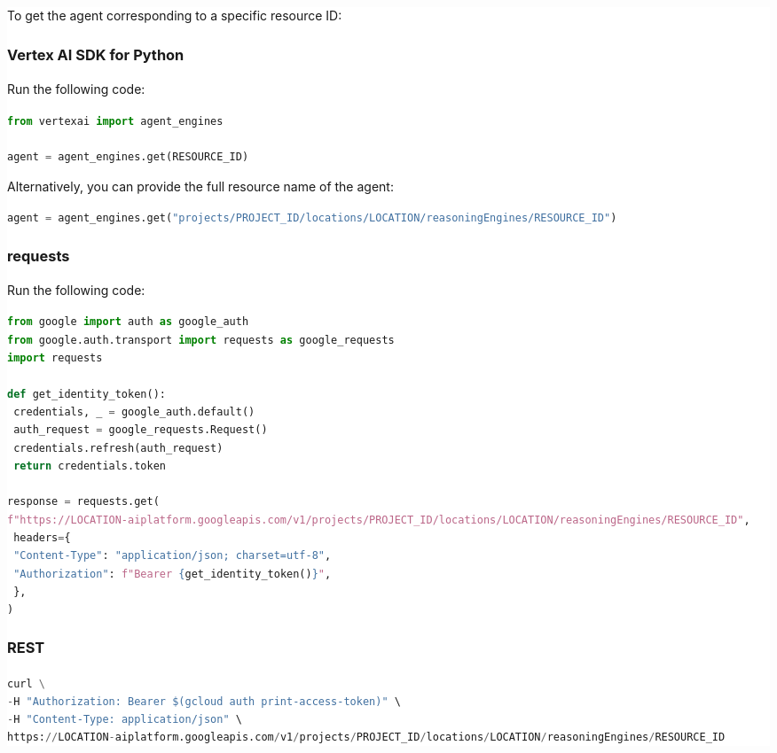 To get the agent corresponding to a specific resource ID:

### Vertex AI SDK for Python

Run the following code:

```python
from vertexai import agent_engines

agent = agent_engines.get(RESOURCE_ID)

```

Alternatively, you can provide the full resource name of the agent:

```python
agent = agent_engines.get("projects/PROJECT_ID/locations/LOCATION/reasoningEngines/RESOURCE_ID")

```

### requests

Run the following code:

```python
from google import auth as google_auth
from google.auth.transport import requests as google_requests
import requests

def get_identity_token():
 credentials, _ = google_auth.default()
 auth_request = google_requests.Request()
 credentials.refresh(auth_request)
 return credentials.token

response = requests.get(
f"https://LOCATION-aiplatform.googleapis.com/v1/projects/PROJECT_ID/locations/LOCATION/reasoningEngines/RESOURCE_ID",
 headers={
 "Content-Type": "application/json; charset=utf-8",
 "Authorization": f"Bearer {get_identity_token()}",
 },
)

```

### REST

```python
curl \
-H "Authorization: Bearer $(gcloud auth print-access-token)" \
-H "Content-Type: application/json" \
https://LOCATION-aiplatform.googleapis.com/v1/projects/PROJECT_ID/locations/LOCATION/reasoningEngines/RESOURCE_ID
```
